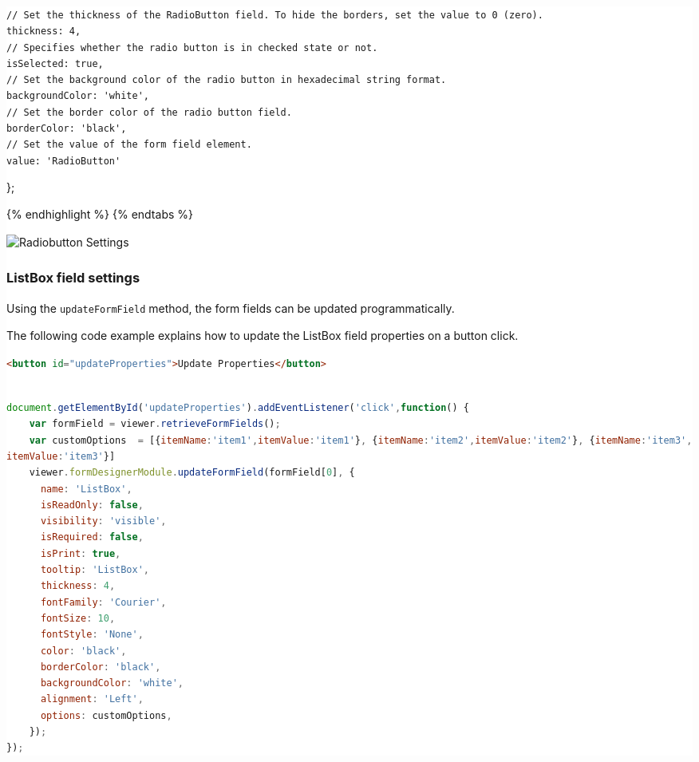     // Set the thickness of the RadioButton field. To hide the borders, set the value to 0 (zero).
    thickness: 4,
    // Specifies whether the radio button is in checked state or not.
    isSelected: true,
    // Set the background color of the radio button in hexadecimal string format.
    backgroundColor: 'white',
    // Set the border color of the radio button field.
    borderColor: 'black',
    // Set the value of the form field element.
    value: 'RadioButton'
};

{% endhighlight %}
{% endtabs %}

![Radiobutton Settings](../../pdfviewer/images/Radiobutton.png)

### ListBox field settings

Using the `updateFormField` method, the form fields can be updated programmatically.

The following code example explains how to update the ListBox field properties on a button click.

```html
<button id="updateProperties">Update Properties</button>

```

```javascript

document.getElementById('updateProperties').addEventListener('click',function() {
    var formField = viewer.retrieveFormFields();
    var customOptions  = [{itemName:'item1',itemValue:'item1'}, {itemName:'item2',itemValue:'item2'}, {itemName:'item3',itemValue:'item3'}]
    viewer.formDesignerModule.updateFormField(formField[0], {
      name: 'ListBox',
      isReadOnly: false,
      visibility: 'visible',
      isRequired: false,
      isPrint: true,
      tooltip: 'ListBox',
      thickness: 4,
      fontFamily: 'Courier',
      fontSize: 10,
      fontStyle: 'None',
      color: 'black',
      borderColor: 'black',
      backgroundColor: 'white',
      alignment: 'Left',
      options: customOptions,
    });
});

```
